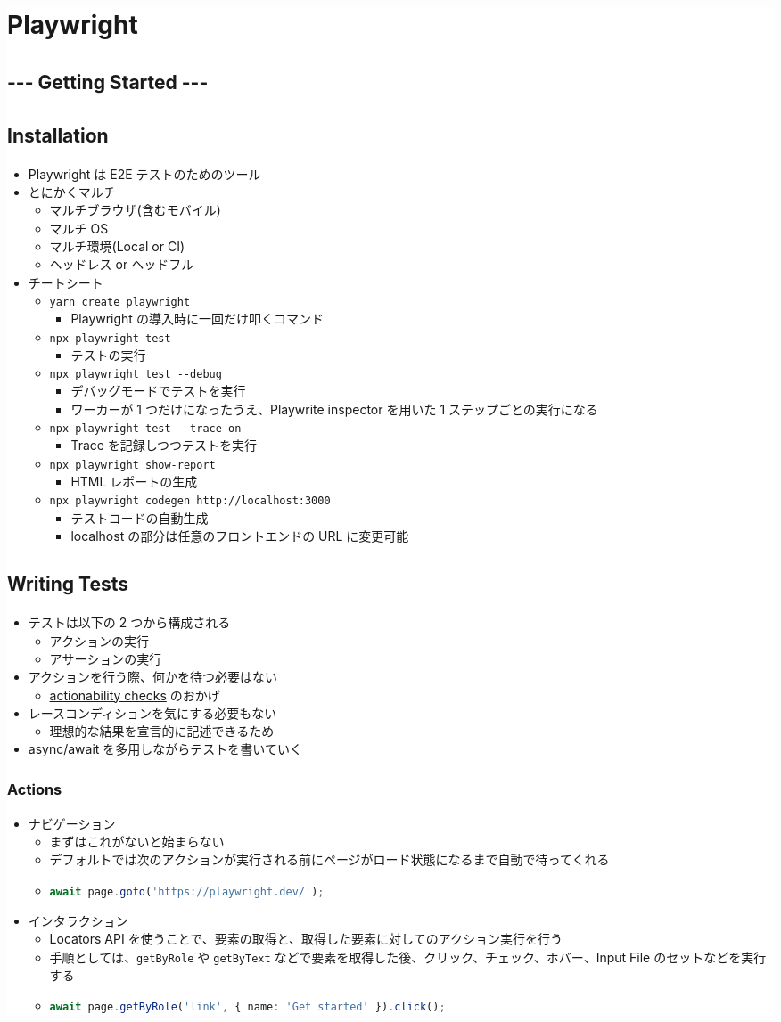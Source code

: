 # Playwright

## --- Getting Started ---

## Installation

- Playwright は E2E テストのためのツール
- とにかくマルチ
  - マルチブラウザ(含むモバイル)
  - マルチ OS
  - マルチ環境(Local or CI)
  - ヘッドレス or ヘッドフル
- チートシート
  - `yarn create playwright`
    - Playwright の導入時に一回だけ叩くコマンド
  - `npx playwright test`
    - テストの実行
  - `npx playwright test --debug`
    - デバッグモードでテストを実行
    - ワーカーが 1 つだけになったうえ、Playwrite inspector を用いた 1 ステップごとの実行になる
  - `npx playwright test --trace on`
    - Trace を記録しつつテストを実行
  - `npx playwright show-report`
    - HTML レポートの生成
  - `npx playwright codegen http://localhost:3000`
    - テストコードの自動生成
    - localhost の部分は任意のフロントエンドの URL に変更可能

## Writing Tests

- テストは以下の 2 つから構成される
  - アクションの実行
  - アサーションの実行
- アクションを行う際、何かを待つ必要はない
  - [actionability checks](https://playwright.dev/docs/actionability) のおかげ
- レースコンディションを気にする必要もない
  - 理想的な結果を宣言的に記述できるため
- async/await を多用しながらテストを書いていく

### Actions

- ナビゲーション
  - まずはこれがないと始まらない
  - デフォルトでは次のアクションが実行される前にページがロード状態になるまで自動で待ってくれる
  - ```ts
    await page.goto('https://playwright.dev/');
    ```
- インタラクション
  - Locators API を使うことで、要素の取得と、取得した要素に対してのアクション実行を行う
  - 手順としては、`getByRole` や `getByText` などで要素を取得した後、クリック、チェック、ホバー、Input File のセットなどを実行する
  - ```ts
    await page.getByRole('link', { name: 'Get started' }).click();
    ```
